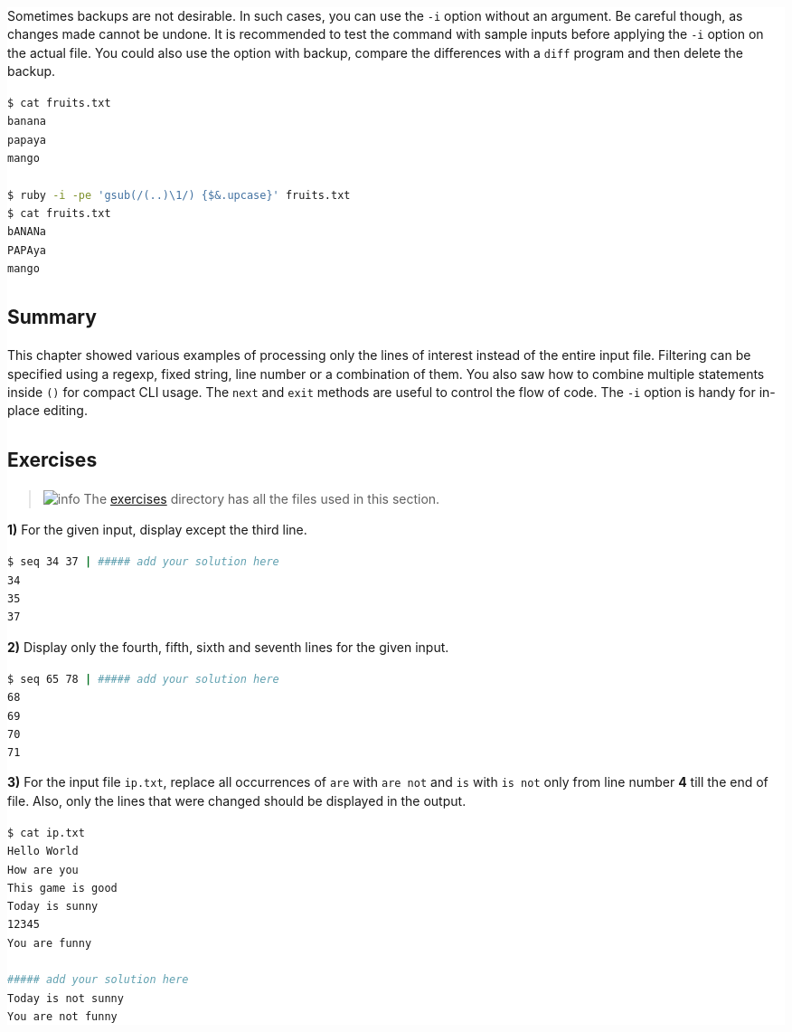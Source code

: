Sometimes backups are not desirable. In such cases, you can use the `-i` option without an argument. Be careful though, as changes made cannot be undone. It is recommended to test the command with sample inputs before applying the `-i` option on the actual file. You could also use the option with backup, compare the differences with a `diff` program and then delete the backup.

```bash
$ cat fruits.txt
banana
papaya
mango

$ ruby -i -pe 'gsub(/(..)\1/) {$&.upcase}' fruits.txt
$ cat fruits.txt
bANANa
PAPAya
mango
```

## Summary

This chapter showed various examples of processing only the lines of interest instead of the entire input file. Filtering can be specified using a regexp, fixed string, line number or a combination of them. You also saw how to combine multiple statements inside `()` for compact CLI usage. The `next` and `exit` methods are useful to control the flow of code. The `-i` option is handy for in-place editing.

## Exercises

>![info](images/info.svg) The [exercises](https://github.com/learnbyexample/learn_ruby_oneliners/tree/master/exercises) directory has all the files used in this section.

**1)** For the given input, display except the third line.

```bash
$ seq 34 37 | ##### add your solution here
34
35
37
```

**2)** Display only the fourth, fifth, sixth and seventh lines for the given input.

```bash
$ seq 65 78 | ##### add your solution here
68
69
70
71
```

**3)** For the input file `ip.txt`, replace all occurrences of `are` with `are not` and `is` with `is not` only from line number **4** till the end of file. Also, only the lines that were changed should be displayed in the output.

```bash
$ cat ip.txt
Hello World
How are you
This game is good
Today is sunny
12345
You are funny

##### add your solution here
Today is not sunny
You are not funny
```
